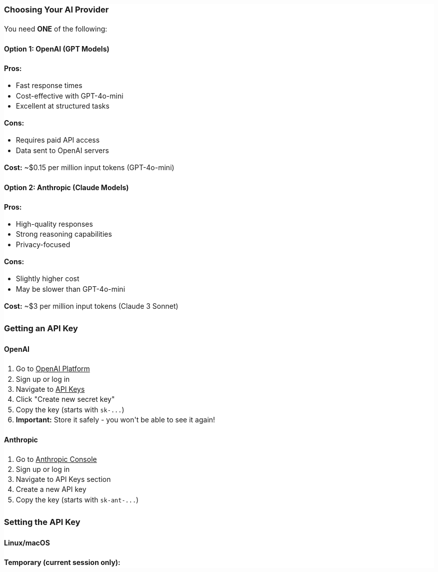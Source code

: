 ### Choosing Your AI Provider

You need **ONE** of the following:

#### Option 1: OpenAI (GPT Models)

**Pros:**
- Fast response times
- Cost-effective with GPT-4o-mini
- Excellent at structured tasks

**Cons:**
- Requires paid API access
- Data sent to OpenAI servers

**Cost:** ~$0.15 per million input tokens (GPT-4o-mini)

#### Option 2: Anthropic (Claude Models)

**Pros:**
- High-quality responses
- Strong reasoning capabilities
- Privacy-focused

**Cons:**
- Slightly higher cost
- May be slower than GPT-4o-mini

**Cost:** ~$3 per million input tokens (Claude 3 Sonnet)

### Getting an API Key

#### OpenAI

1. Go to [OpenAI Platform](https://platform.openai.com/)
2. Sign up or log in
3. Navigate to [API Keys](https://platform.openai.com/api-keys)
4. Click "Create new secret key"
5. Copy the key (starts with `sk-...`)
6. **Important:** Store it safely - you won't be able to see it again!

#### Anthropic

1. Go to [Anthropic Console](https://console.anthropic.com/)
2. Sign up or log in
3. Navigate to API Keys section
4. Create a new API key
5. Copy the key (starts with `sk-ant-...`)

### Setting the API Key

#### Linux/macOS

**Temporary (current session only):**

